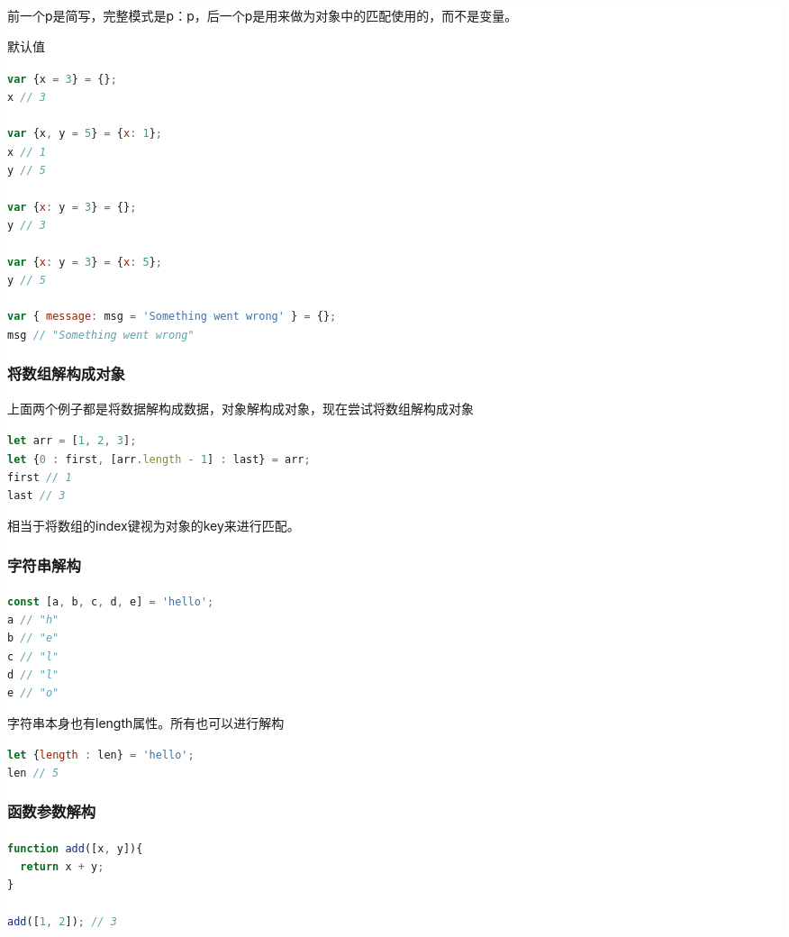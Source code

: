 前一个p是简写，完整模式是p：p，后一个p是用来做为对象中的匹配使用的，而不是变量。

默认值

```javascript
var {x = 3} = {};
x // 3

var {x, y = 5} = {x: 1};
x // 1
y // 5

var {x: y = 3} = {};
y // 3

var {x: y = 3} = {x: 5};
y // 5

var { message: msg = 'Something went wrong' } = {};
msg // "Something went wrong"
```

### 将数组解构成对象

上面两个例子都是将数据解构成数据，对象解构成对象，现在尝试将数组解构成对象

```javascript
let arr = [1, 2, 3];
let {0 : first, [arr.length - 1] : last} = arr;
first // 1
last // 3
```

相当于将数组的index键视为对象的key来进行匹配。

### 字符串解构

```javascript
const [a, b, c, d, e] = 'hello';
a // "h"
b // "e"
c // "l"
d // "l"
e // "o"
```

字符串本身也有length属性。所有也可以进行解构

```javascript
let {length : len} = 'hello';
len // 5
```

### 函数参数解构

```javascript
function add([x, y]){
  return x + y;
}

add([1, 2]); // 3
```
